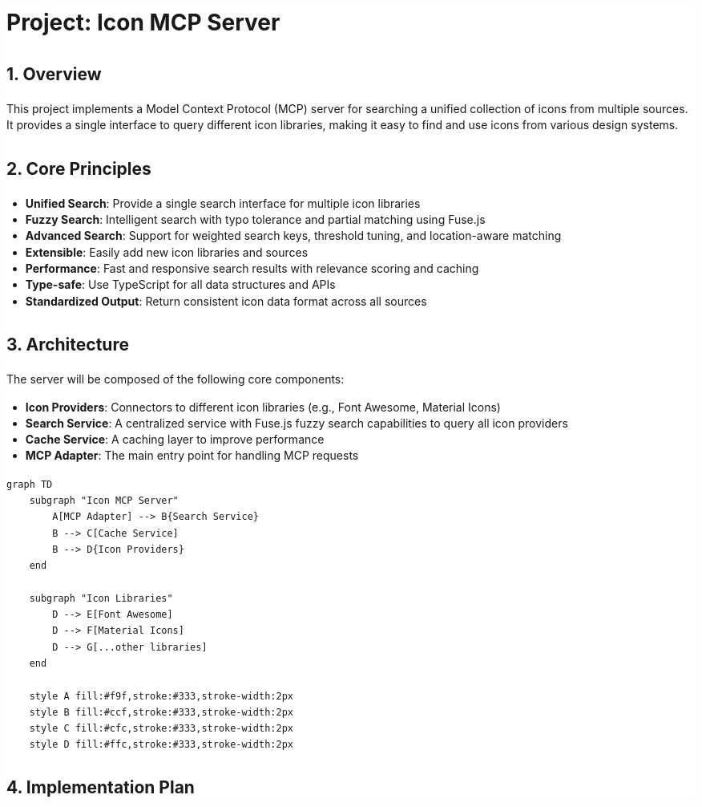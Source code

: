 # Project: Icon MCP Server

## 1. Overview

This project implements a Model Context Protocol (MCP) server for searching a unified collection of icons from multiple sources. It provides a single interface to query different icon libraries, making it easy to find and use icons from various design systems.

## 2. Core Principles

- **Unified Search**: Provide a single search interface for multiple icon libraries
- **Fuzzy Search**: Intelligent search with typo tolerance and partial matching using Fuse.js
- **Advanced Search**: Support for weighted search keys, threshold tuning, and location-aware matching
- **Extensible**: Easily add new icon libraries and sources
- **Performance**: Fast and responsive search results with relevance scoring and caching
- **Type-safe**: Use TypeScript for all data structures and APIs
- **Standardized Output**: Return consistent icon data format across all sources

## 3. Architecture

The server will be composed of the following core components:

- **Icon Providers**: Connectors to different icon libraries (e.g., Font Awesome, Material Icons)
- **Search Service**: A centralized service with Fuse.js fuzzy search capabilities to query all icon providers
- **Cache Service**: A caching layer to improve performance
- **MCP Adapter**: The main entry point for handling MCP requests

```mermaid
graph TD
    subgraph "Icon MCP Server"
        A[MCP Adapter] --> B{Search Service}
        B --> C[Cache Service]
        B --> D{Icon Providers}
    end

    subgraph "Icon Libraries"
        D --> E[Font Awesome]
        D --> F[Material Icons]
        D --> G[...other libraries]
    end

    style A fill:#f9f,stroke:#333,stroke-width:2px
    style B fill:#ccf,stroke:#333,stroke-width:2px
    style C fill:#cfc,stroke:#333,stroke-width:2px
    style D fill:#ffc,stroke:#333,stroke-width:2px
```

## 4. Implementation Plan
